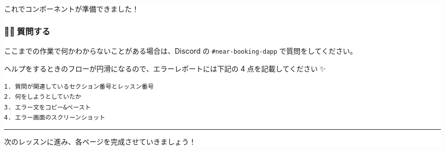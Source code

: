 これでコンポーネントが準備できました！

### 🙋‍♂️ 質問する

ここまでの作業で何かわからないことがある場合は、Discord の `#near-booking-dapp` で質問をしてください。

ヘルプをするときのフローが円滑になるので、エラーレポートには下記の 4 点を記載してください ✨

```
1. 質問が関連しているセクション番号とレッスン番号
2. 何をしようとしていたか
3. エラー文をコピー&ペースト
4. エラー画面のスクリーンショット
```

---

次のレッスンに進み、各ページを完成させていきましょう！

